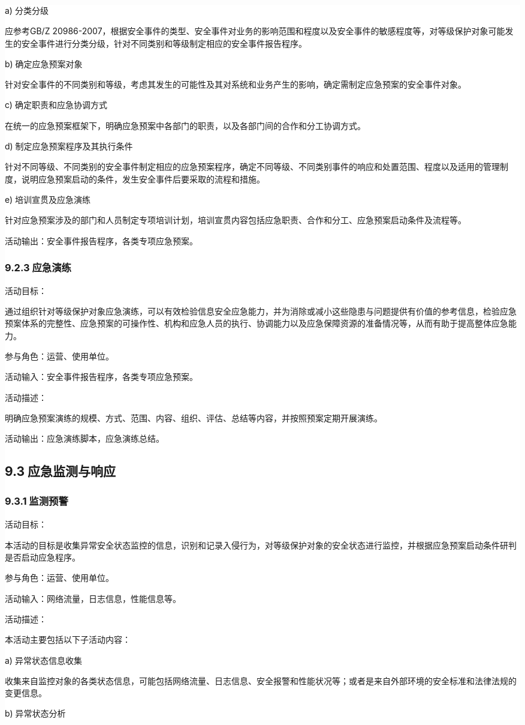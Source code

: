 a) 分类分级

应参考GB/Z 20986-2007，根据安全事件的类型、安全事件对业务的影响范围和程度以及安全事件的敏感程度等，对等级保护对象可能发生的安全事件进行分类分级，针对不同类别和等级制定相应的安全事件报告程序。

b) 确定应急预案对象

针对安全事件的不同类别和等级，考虑其发生的可能性及其对系统和业务产生的影响，确定需制定应急预案的安全事件对象。

c) 确定职责和应急协调方式

在统一的应急预案框架下，明确应急预案中各部门的职责，以及各部门间的合作和分工协调方式。

d) 制定应急预案程序及其执行条件

针对不同等级、不同类别的安全事件制定相应的应急预案程序，确定不同等级、不同类别事件的响应和处置范围、程度以及适用的管理制度，说明应急预案启动的条件，发生安全事件后要采取的流程和措施。

e) 培训宣贯及应急演练

针对应急预案涉及的部门和人员制定专项培训计划，培训宣贯内容包括应急职责、合作和分工、应急预案启动条件及流程等。

活动输出：安全事件报告程序，各类专项应急预案。

### 9.2.3 应急演练

活动目标：

通过组织针对等级保护对象应急演练，可以有效检验信息安全应急能力，并为消除或减小这些隐患与问题提供有价值的参考信息，检验应急预案体系的完整性、应急预案的可操作性、机构和应急人员的执行、协调能力以及应急保障资源的准备情况等，从而有助于提高整体应急能力。

参与角色：运营、使用单位。

活动输入：安全事件报告程序，各类专项应急预案。

活动描述：

明确应急预案演练的规模、方式、范围、内容、组织、评估、总结等内容，并按照预案定期开展演练。

活动输出：应急演练脚本，应急演练总结。

## 9.3 应急监测与响应

### 9.3.1 监测预警

活动目标：

本活动的目标是收集异常安全状态监控的信息，识别和记录入侵行为，对等级保护对象的安全状态进行监控，并根据应急预案启动条件研判是否启动应急程序。

参与角色：运营、使用单位。

活动输入：网络流量，日志信息，性能信息等。

活动描述：

本活动主要包括以下子活动内容：

a) 异常状态信息收集

收集来自监控对象的各类状态信息，可能包括网络流量、日志信息、安全报警和性能状况等；或者是来自外部环境的安全标准和法律法规的变更信息。 

b) 异常状态分析
